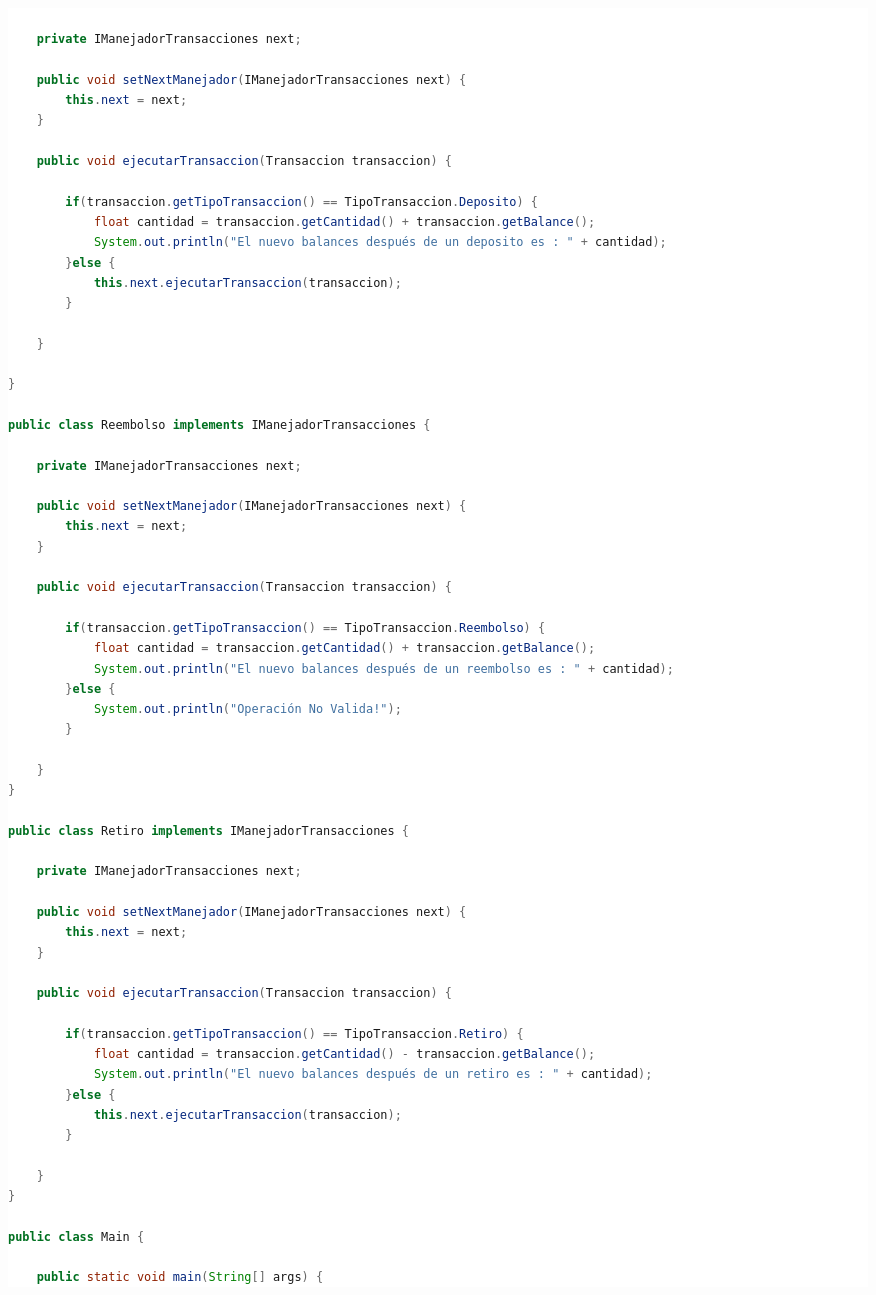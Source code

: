 ``` java

	private IManejadorTransacciones next;
	
	public void setNextManejador(IManejadorTransacciones next) {
		this.next = next;
	}
	
	public void ejecutarTransaccion(Transaccion transaccion) {
		
		if(transaccion.getTipoTransaccion() == TipoTransaccion.Deposito) {
			float cantidad = transaccion.getCantidad() + transaccion.getBalance();
			System.out.println("El nuevo balances después de un deposito es : " + cantidad);
		}else {
			this.next.ejecutarTransaccion(transaccion);
		}
		
	}
	
}

public class Reembolso implements IManejadorTransacciones {

	private IManejadorTransacciones next;
	
	public void setNextManejador(IManejadorTransacciones next) {
		this.next = next;
	}
	
	public void ejecutarTransaccion(Transaccion transaccion) {
		
		if(transaccion.getTipoTransaccion() == TipoTransaccion.Reembolso) {
			float cantidad = transaccion.getCantidad() + transaccion.getBalance();
			System.out.println("El nuevo balances después de un reembolso es : " + cantidad);
		}else {
			System.out.println("Operación No Valida!");
		}
		
	}
}

public class Retiro implements IManejadorTransacciones {

	private IManejadorTransacciones next;
	
	public void setNextManejador(IManejadorTransacciones next) {
		this.next = next;
	}
	
	public void ejecutarTransaccion(Transaccion transaccion) {
		
		if(transaccion.getTipoTransaccion() == TipoTransaccion.Retiro) {
			float cantidad = transaccion.getCantidad() - transaccion.getBalance();
			System.out.println("El nuevo balances después de un retiro es : " + cantidad);
		}else {
			this.next.ejecutarTransaccion(transaccion);
		}
		
	}
}

public class Main {

	public static void main(String[] args) {
```